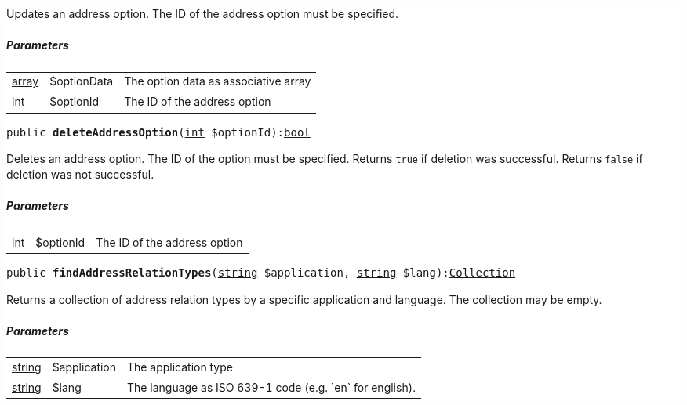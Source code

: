     
Updates an address option. The ID of the address option must be specified.
    
##### <strong>Parameters</strong>
    
<table class="table table-condensed">    <tr>
        <td><a target="_blank" href="http://php.net/array">array</a></td>
        <td>$optionData</td>
        <td>The option data as associative array</td>
    </tr>
    <tr>
        <td><a target="_blank" href="http://php.net/int">int</a></td>
        <td>$optionId</td>
        <td>The ID of the address option</td>
    </tr>
</table>


<pre>public <strong>deleteAddressOption</strong>(<a target="_blank" href="http://php.net/int">int</a> $optionId):<a target="_blank" href="http://php.net/bool">bool</a></pre>

    
Deletes an address option. The ID of the option must be specified. Returns `true` if deletion was successful. Returns `false` if deletion was not successful.
    
##### <strong>Parameters</strong>
    
<table class="table table-condensed">    <tr>
        <td><a target="_blank" href="http://php.net/int">int</a></td>
        <td>$optionId</td>
        <td>The ID of the address option</td>
    </tr>
</table>


<pre>public <strong>findAddressRelationTypes</strong>(<a target="_blank" href="http://php.net/string">string</a> $application, <a target="_blank" href="http://php.net/string">string</a> $lang):<a href="miscellaneous#miscellaneous_eloquent_collection">Collection</a>
</pre>

    
Returns a collection of address relation types by a specific application and language. The collection may be empty.
    
##### <strong>Parameters</strong>
    
<table class="table table-condensed">    <tr>
        <td><a target="_blank" href="http://php.net/string">string</a></td>
        <td>$application</td>
        <td>The application type</td>
    </tr>
    <tr>
        <td><a target="_blank" href="http://php.net/string">string</a></td>
        <td>$lang</td>
        <td>The language as ISO 639-1 code (e.g. `en` for english).</td>
    </tr>
</table>
